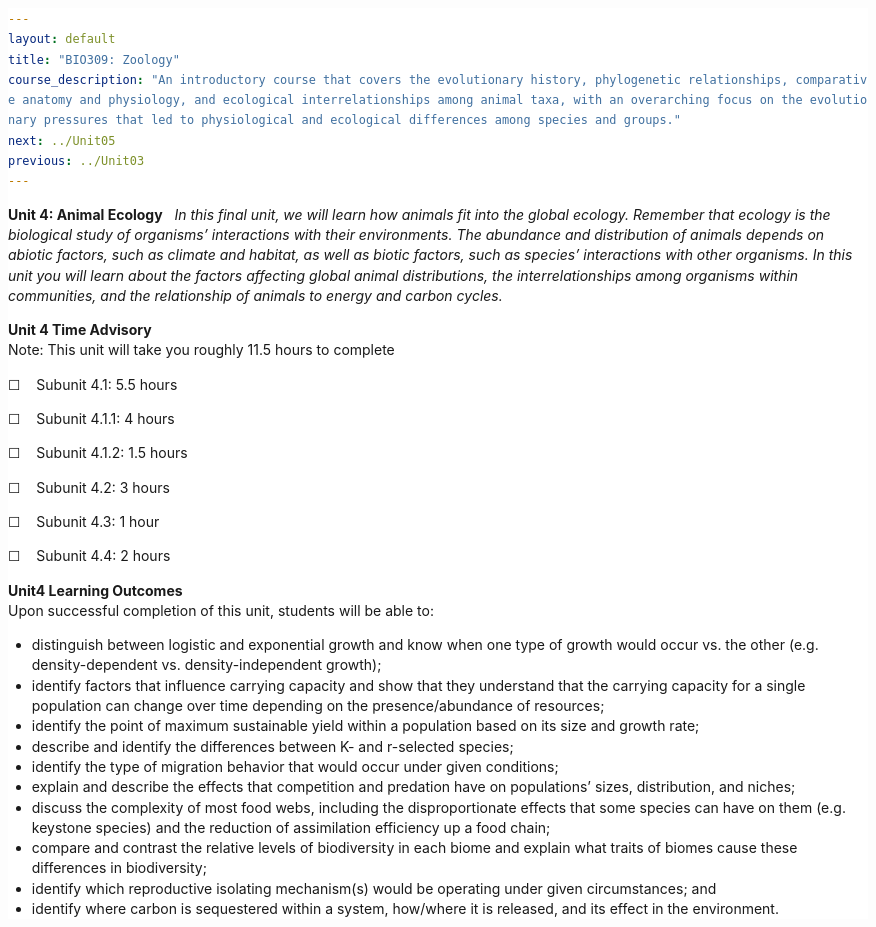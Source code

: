 ```yaml
---
layout: default
title: "BIO309: Zoology"
course_description: "An introductory course that covers the evolutionary history, phylogenetic relationships, comparative anatomy and physiology, and ecological interrelationships among animal taxa, with an overarching focus on the evolutionary pressures that led to physiological and ecological differences among species and groups."
next: ../Unit05
previous: ../Unit03
---
```

**Unit 4: Animal Ecology** <span id="4"></span> 
*In this final unit, we will learn how animals fit into the global
ecology. Remember that ecology is the biological study of organisms’
interactions with their environments. The abundance and distribution of
animals depends on abiotic factors, such as climate and habitat, as well
as biotic factors, such as species’ interactions with other organisms.
In this unit you will learn about the factors affecting global animal
distributions, the interrelationships among organisms within
communities, and the relationship of animals to energy and carbon
cycles.*

**Unit 4 Time Advisory**  
Note: This unit will take you roughly 11.5 hours to complete  
  
 <span dir="LTR">☐    Subunit 4.1: 5.5 hours</span>
  
 <span dir="LTR">☐    Subunit 4.1.1: 4 hours</span>  
  
 <span dir="LTR">☐    Subunit 4.1.2: 1.5 hours</span>

<span dir="LTR">☐    Subunit 4.2: 3 hours</span>  
  
 <span dir="LTR">☐    Subunit 4.3: 1 hour</span>  
  
 ☐    Subunit 4.4: 2 hours

**Unit4 Learning Outcomes**  
Upon successful completion of this unit, students will be able to:

-   distinguish between logistic and exponential growth and know when
    one type of growth would occur vs. the other (e.g. density-dependent
    vs. density-independent growth);
-   identify factors that influence carrying capacity and show that they
    understand that the carrying capacity for a single population can
    change over time depending on the presence/abundance of resources;
-   identify the point of maximum sustainable yield within a population
    based on its size and growth rate;
-   describe and identify the differences between K- and r-selected
    species;
-   identify the type of migration behavior that would occur under given
    conditions;
-   explain and describe the effects that competition and predation have
    on populations’ sizes, distribution, and niches;
-   discuss the complexity of most food webs, including the
    disproportionate effects that some species can have on them (e.g.
    keystone species) and the reduction of assimilation efficiency up a
    food chain;
-   compare and contrast the relative levels of biodiversity in each
    biome and explain what traits of biomes cause these differences in
    biodiversity;
-   identify which reproductive isolating mechanism(s) would be
    operating under given circumstances; and
-   identify where carbon is sequestered within a system, how/where it
    is released, and its effect in the environment.
